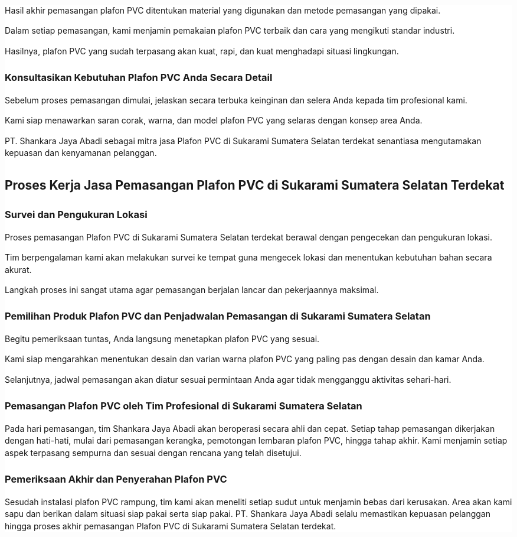 Hasil akhir pemasangan plafon PVC ditentukan material yang digunakan dan metode pemasangan yang dipakai.

Dalam setiap pemasangan, kami menjamin pemakaian plafon PVC terbaik dan cara yang mengikuti standar industri.

Hasilnya, plafon PVC yang sudah terpasang akan kuat, rapi, dan kuat menghadapi situasi lingkungan.

### Konsultasikan Kebutuhan Plafon PVC Anda Secara Detail

Sebelum proses pemasangan dimulai, jelaskan secara terbuka keinginan dan selera Anda kepada tim profesional kami.

Kami siap menawarkan saran corak, warna, dan model plafon PVC yang selaras dengan konsep area Anda.

PT. Shankara Jaya Abadi sebagai mitra jasa Plafon PVC di Sukarami Sumatera Selatan terdekat senantiasa mengutamakan kepuasan dan kenyamanan pelanggan.

## Proses Kerja Jasa Pemasangan Plafon PVC di Sukarami Sumatera Selatan Terdekat

### Survei dan Pengukuran Lokasi

Proses pemasangan Plafon PVC di Sukarami Sumatera Selatan terdekat berawal dengan pengecekan dan pengukuran lokasi.

Tim berpengalaman kami akan melakukan survei ke tempat guna mengecek lokasi dan menentukan kebutuhan bahan secara akurat.

Langkah proses ini sangat utama agar pemasangan berjalan lancar dan pekerjaannya maksimal.

### Pemilihan Produk Plafon PVC dan Penjadwalan Pemasangan di Sukarami Sumatera Selatan

Begitu pemeriksaan tuntas, Anda langsung menetapkan plafon PVC yang sesuai.

Kami siap mengarahkan menentukan desain dan varian warna plafon PVC yang paling pas dengan desain dan kamar Anda.

Selanjutnya, jadwal pemasangan akan diatur sesuai permintaan Anda agar tidak mengganggu aktivitas sehari-hari.

### Pemasangan Plafon PVC oleh Tim Profesional di Sukarami Sumatera Selatan

Pada hari pemasangan, tim Shankara Jaya Abadi akan beroperasi secara ahli dan cepat. Setiap tahap pemasangan dikerjakan dengan hati-hati, mulai dari pemasangan kerangka, pemotongan lembaran plafon PVC, hingga tahap akhir. Kami menjamin setiap aspek terpasang sempurna dan sesuai dengan rencana yang telah disetujui.

### Pemeriksaan Akhir dan Penyerahan Plafon PVC

Sesudah instalasi plafon PVC rampung, tim kami akan meneliti setiap sudut untuk menjamin bebas dari kerusakan. Area akan kami sapu dan berikan dalam situasi siap pakai serta siap pakai. PT. Shankara Jaya Abadi selalu memastikan kepuasan pelanggan hingga proses akhir pemasangan Plafon PVC di Sukarami Sumatera Selatan terdekat.
